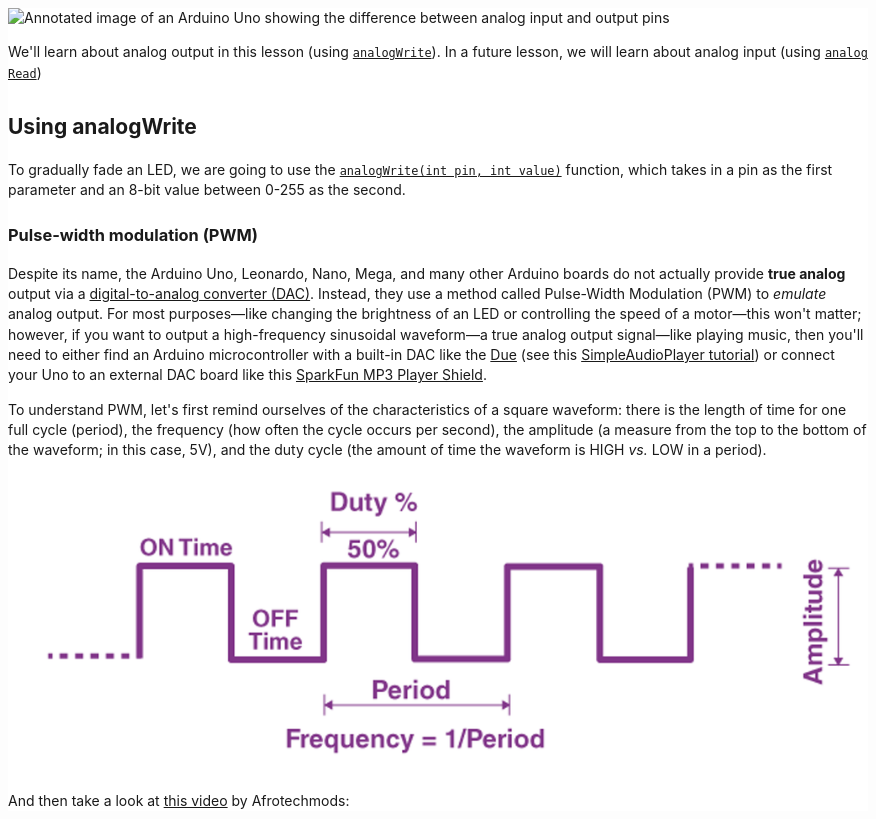 ![Annotated image of an Arduino Uno showing the difference between analog input and output pins](assets/images/ArduinoUno_AnalogInputAndOutputPinsAreDifferent.png)

We'll learn about analog output in this lesson (using [`analogWrite`](https://www.arduino.cc/reference/en/language/functions/analog-io/analogwrite/)). In a future lesson, we will learn about analog input (using [`analogRead`](https://www.arduino.cc/reference/en/language/functions/analog-io/analogread/))

## Using analogWrite

To gradually fade an LED, we are going to use the [`analogWrite(int pin, int value)`](https://www.arduino.cc/reference/en/language/functions/analog-io/analogwrite/) function, which takes in a pin as the first parameter and an 8-bit value between 0-255 as the second. 

### Pulse-width modulation (PWM)

Despite its name, the Arduino Uno, Leonardo, Nano, Mega, and many other Arduino boards do not actually provide **true analog** output via a [digital-to-analog converter (DAC)](https://en.wikipedia.org/wiki/Digital-to-analog_converter). Instead, they use a method called Pulse-Width Modulation (PWM) to *emulate* analog output. For most purposes—like changing the brightness of an LED or controlling the speed of a motor—this won't matter; however, if you want to output a high-frequency sinusoidal waveform—a true analog output signal—like playing music, then you'll need to either find an Arduino microcontroller with a built-in DAC like the [Due](https://store.arduino.cc/usa/due) (see this [SimpleAudioPlayer tutorial](https://www.arduino.cc/en/Tutorial/SimpleAudioPlayer)) or connect your Uno to an external DAC board like this [SparkFun MP3 Player Shield](https://learn.sparkfun.com/tutorials/mp3-player-shield-hookup-guide-v15/all).

To understand PWM, let's first remind ourselves of the characteristics of a square waveform: there is the length of time for one full cycle (period), the frequency (how often the cycle occurs per second), the amplitude (a measure from the top to the bottom of the waveform; in this case, 5V), and the duty cycle (the amount of time the waveform is HIGH *vs.* LOW in a period).

![An example square wave](assets/images/SquareWaveWithDutyCycle.png)

And then take a look at [this video](https://www.youtube.com/watch?v=YmPziPfaByw) by Afrotechmods:

<iframe width="736" height="414" src="https://www.youtube.com/embed/YmPziPfaByw?si=ECb8GM_a0wfC-8U3" frameborder="0" title="YouTube video player" frameborder="0" allow="accelerometer; autoplay; clipboard-write; encrypted-media; gyroscope; picture-in-picture; web-share" referrerpolicy="strict-origin-when-cross-origin" allowfullscreen></iframe>
